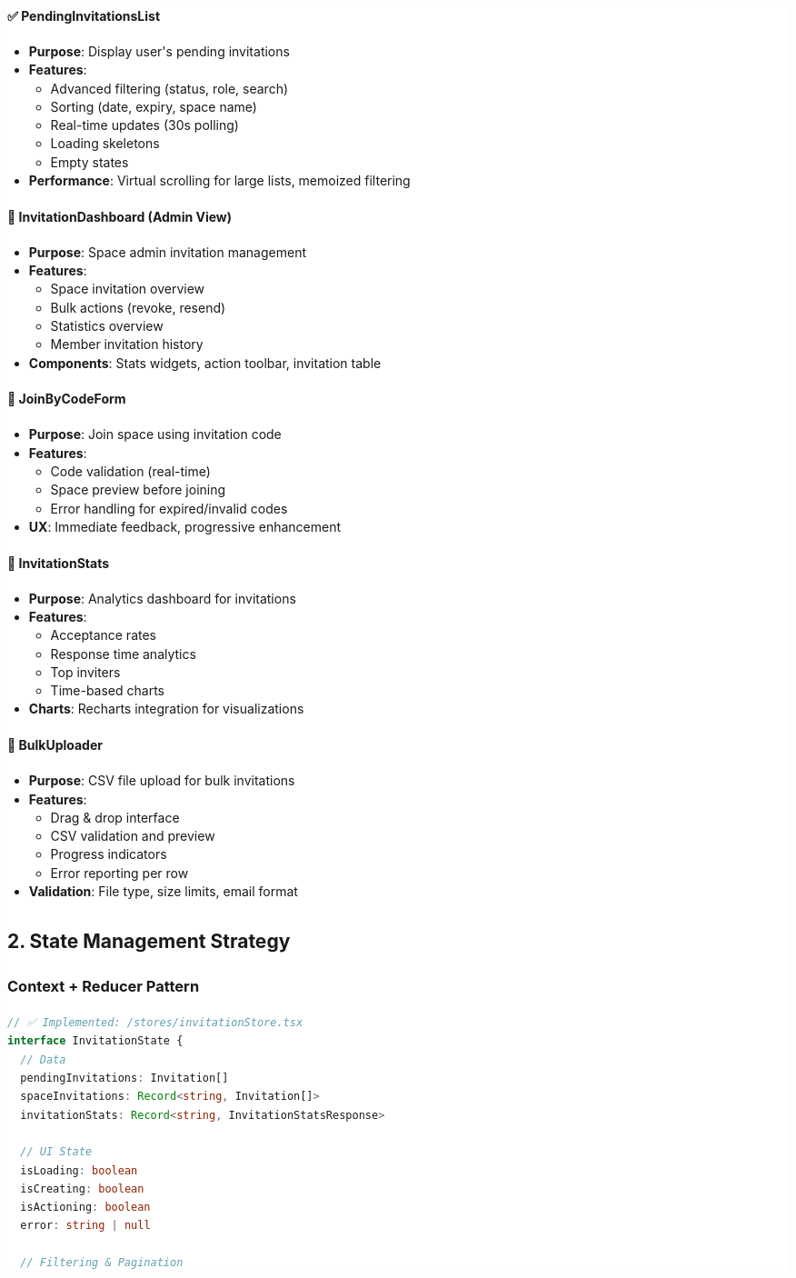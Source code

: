 #### ✅ PendingInvitationsList
- **Purpose**: Display user's pending invitations
- **Features**:
  - Advanced filtering (status, role, search)
  - Sorting (date, expiry, space name)
  - Real-time updates (30s polling)
  - Loading skeletons
  - Empty states
- **Performance**: Virtual scrolling for large lists, memoized filtering

#### 📝 InvitationDashboard (Admin View)
- **Purpose**: Space admin invitation management
- **Features**:
  - Space invitation overview
  - Bulk actions (revoke, resend)
  - Statistics overview
  - Member invitation history
- **Components**: Stats widgets, action toolbar, invitation table

#### 📝 JoinByCodeForm
- **Purpose**: Join space using invitation code
- **Features**:
  - Code validation (real-time)
  - Space preview before joining
  - Error handling for expired/invalid codes
- **UX**: Immediate feedback, progressive enhancement

#### 📝 InvitationStats
- **Purpose**: Analytics dashboard for invitations
- **Features**:
  - Acceptance rates
  - Response time analytics
  - Top inviters
  - Time-based charts
- **Charts**: Recharts integration for visualizations

#### 📝 BulkUploader
- **Purpose**: CSV file upload for bulk invitations
- **Features**:
  - Drag & drop interface
  - CSV validation and preview
  - Progress indicators
  - Error reporting per row
- **Validation**: File type, size limits, email format

## 2. State Management Strategy

### Context + Reducer Pattern
```typescript
// ✅ Implemented: /stores/invitationStore.tsx
interface InvitationState {
  // Data
  pendingInvitations: Invitation[]
  spaceInvitations: Record<string, Invitation[]>
  invitationStats: Record<string, InvitationStatsResponse>

  // UI State
  isLoading: boolean
  isCreating: boolean
  isActioning: boolean
  error: string | null

  // Filtering & Pagination
```